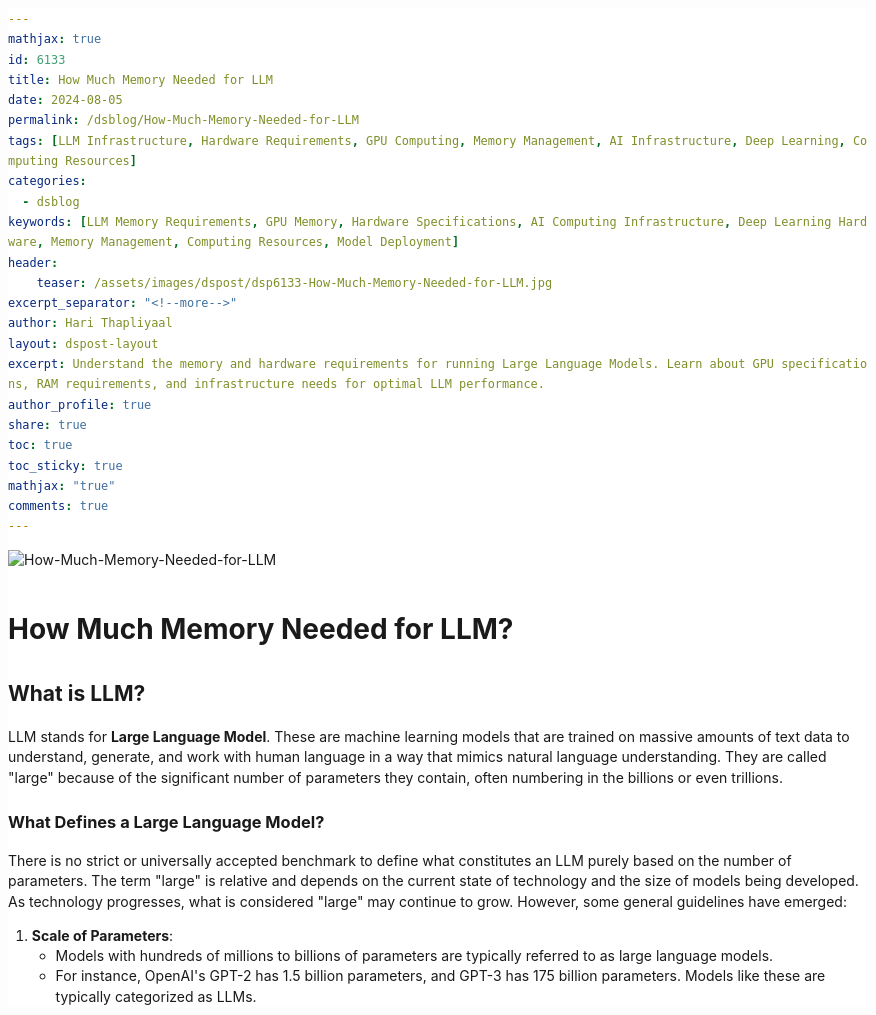 ```yaml
---
mathjax: true
id: 6133
title: How Much Memory Needed for LLM
date: 2024-08-05
permalink: /dsblog/How-Much-Memory-Needed-for-LLM
tags: [LLM Infrastructure, Hardware Requirements, GPU Computing, Memory Management, AI Infrastructure, Deep Learning, Computing Resources]
categories:
  - dsblog
keywords: [LLM Memory Requirements, GPU Memory, Hardware Specifications, AI Computing Infrastructure, Deep Learning Hardware, Memory Management, Computing Resources, Model Deployment]
header:
    teaser: /assets/images/dspost/dsp6133-How-Much-Memory-Needed-for-LLM.jpg
excerpt_separator: "<!--more-->"   
author: Hari Thapliyaal   
layout: dspost-layout   
excerpt: Understand the memory and hardware requirements for running Large Language Models. Learn about GPU specifications, RAM requirements, and infrastructure needs for optimal LLM performance.   
author_profile: true   
share: true   
toc: true   
toc_sticky: true 
mathjax: "true"
comments: true
---
```


![How-Much-Memory-Needed-for-LLM](/assets/images/dspost/dsp6133-How-Much-Memory-Needed-for-LLM.jpg)

# How Much Memory Needed for LLM?

## What is LLM?
LLM stands for **Large Language Model**. These are machine learning models that are trained on massive amounts of text data to understand, generate, and work with human language in a way that mimics natural language understanding. They are called "large" because of the significant number of parameters they contain, often numbering in the billions or even trillions.

### What Defines a Large Language Model?

There is no strict or universally accepted benchmark to define what constitutes an LLM purely based on the number of parameters. The term "large" is relative and depends on the current state of technology and the size of models being developed. As technology progresses, what is considered "large" may continue to grow. However, some general guidelines have emerged:

1. **Scale of Parameters**:  
   - Models with hundreds of millions to billions of parameters are typically referred to as large language models.  
   - For instance, OpenAI's GPT-2 has 1.5 billion parameters, and GPT-3 has 175 billion parameters. Models like these are typically categorized as LLMs.
